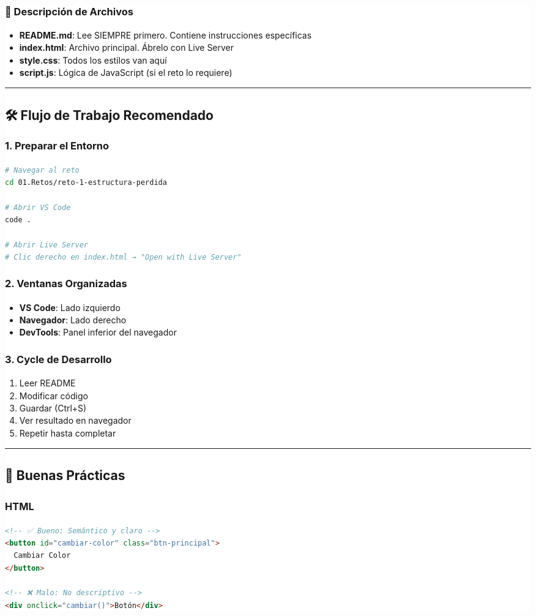 ### 📄 Descripción de Archivos

- **README.md**: Lee SIEMPRE primero. Contiene instrucciones específicas
- **index.html**: Archivo principal. Ábrelo con Live Server
- **style.css**: Todos los estilos van aquí
- **script.js**: Lógica de JavaScript (si el reto lo requiere)

---

## 🛠️ Flujo de Trabajo Recomendado

### 1. Preparar el Entorno
```bash
# Navegar al reto
cd 01.Retos/reto-1-estructura-perdida

# Abrir VS Code
code .

# Abrir Live Server
# Clic derecho en index.html → "Open with Live Server"
```

### 2. Ventanas Organizadas
- **VS Code**: Lado izquierdo
- **Navegador**: Lado derecho
- **DevTools**: Panel inferior del navegador

### 3. Cycle de Desarrollo
1. Leer README
2. Modificar código
3. Guardar (Ctrl+S)
4. Ver resultado en navegador
5. Repetir hasta completar

---

## 🎨 Buenas Prácticas

### HTML
```html
<!-- ✅ Bueno: Semántico y claro -->
<button id="cambiar-color" class="btn-principal">
  Cambiar Color
</button>

<!-- ❌ Malo: No descriptivo -->
<div onclick="cambiar()">Botón</div>
```
